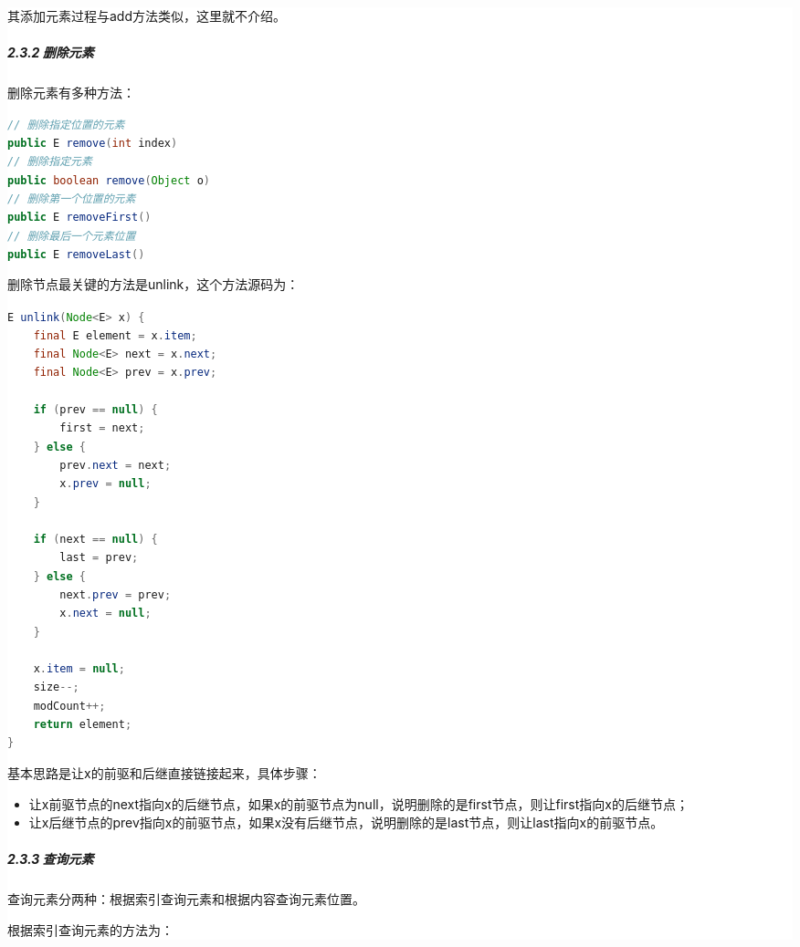 其添加元素过程与add方法类似，这里就不介绍。

##### 2.3.2 删除元素

删除元素有多种方法：

```java
// 删除指定位置的元素
public E remove(int index)
// 删除指定元素
public boolean remove(Object o)
// 删除第一个位置的元素
public E removeFirst()
// 删除最后一个元素位置
public E removeLast()
```

删除节点最关键的方法是unlink，这个方法源码为：

```java
E unlink(Node<E> x) {
    final E element = x.item;
    final Node<E> next = x.next;
    final Node<E> prev = x.prev;

    if (prev == null) {
        first = next;
    } else {
        prev.next = next;
        x.prev = null;
    }

    if (next == null) {
        last = prev;
    } else {
        next.prev = prev;
        x.next = null;
    }

    x.item = null;
    size--;
    modCount++;
    return element;
}
```

基本思路是让x的前驱和后继直接链接起来，具体步骤：

- 让x前驱节点的next指向x的后继节点，如果x的前驱节点为null，说明删除的是first节点，则让first指向x的后继节点；
- 让x后继节点的prev指向x的前驱节点，如果x没有后继节点，说明删除的是last节点，则让last指向x的前驱节点。

##### 2.3.3 查询元素

查询元素分两种：根据索引查询元素和根据内容查询元素位置。

根据索引查询元素的方法为：

